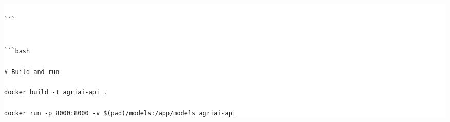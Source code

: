 ```
                                                                                                                                                                                                                                                                                                                                                                                                                                                                                                                                                                                                                                                                                                                                                                                                                                                                                                                                                                                  ```
                                                                                                                                                                                                                                                                                                                                                                                                                                                                                                                                                                                                                                                                                                                                                                                                                                                                                                                                                                                  
                                                                                                                                                                                                                                                                                                                                                                                                                                                                                                                                                                                                                                                                                                                                                                                                                                                                                                                                                                                  ```bash
                                                                                                                                                                                                                                                                                                                                                                                                                                                                                                                                                                                                                                                                                                                                                                                                                                                                                                                                                                                  # Build and run
                                                                                                                                                                                                                                                                                                                                                                                                                                                                                                                                                                                                                                                                                                                                                                                                                                                                                                                                                                                  docker build -t agriai-api .
                                                                                                                                                                                                                                                                                                                                                                                                                                                                                                                                                                                                                                                                                                                                                                                                                                                                                                                                                                                  docker run -p 8000:8000 -v $(pwd)/models:/app/models agriai-api
```